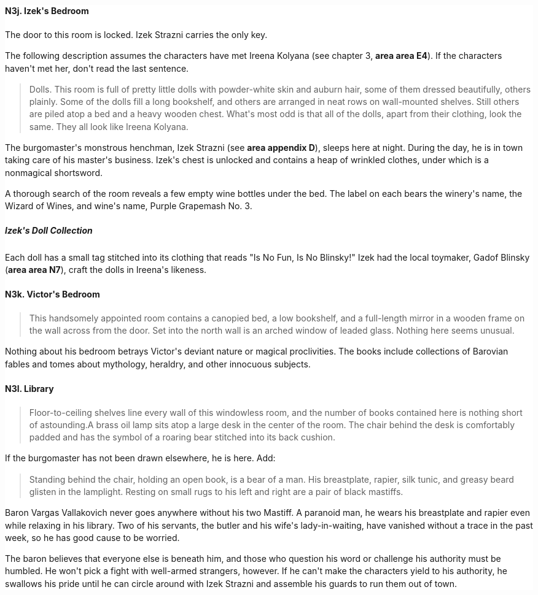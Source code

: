 #### N3j. Izek's Bedroom

The door to this room is locked. Izek Strazni carries the only key.

The following description assumes the characters have met Ireena Kolyana (see chapter 3, **area area E4**). If the characters haven't met her, don't read the last sentence.

> Dolls. This room is full of pretty little dolls with powder-white skin and auburn hair, some of them dressed beautifully, others plainly. Some of the dolls fill a long bookshelf, and others are arranged in neat rows on wall-mounted shelves. Still others are piled atop a bed and a heavy wooden chest. What's most odd is that all of the dolls, apart from their clothing, look the same. They all look like Ireena Kolyana.

The burgomaster's monstrous henchman, Izek Strazni (see **area appendix D**), sleeps here at night. During the day, he is in town taking care of his master's business. Izek's chest is unlocked and contains a heap of wrinkled clothes, under which is a nonmagical shortsword.

A thorough search of the room reveals a few empty wine bottles under the bed. The label on each bears the winery's name, the Wizard of Wines, and wine's name, Purple Grapemash No. 3.

##### Izek's Doll Collection

Each doll has a small tag stitched into its clothing that reads "Is No Fun, Is No Blinsky!" Izek had the local toymaker, Gadof Blinsky (**area area N7**), craft the dolls in Ireena's likeness.

#### N3k. Victor's Bedroom

> This handsomely appointed room contains a canopied bed, a low bookshelf, and a full-length mirror in a wooden frame on the wall across from the door. Set into the north wall is an arched window of leaded glass. Nothing here seems unusual.

Nothing about his bedroom betrays Victor's deviant nature or magical proclivities. The books include collections of Barovian fables and tomes about mythology, heraldry, and other innocuous subjects.

#### N3l. Library

> Floor-to-ceiling shelves line every wall of this windowless room, and the number of books contained here is nothing short of astounding.A brass oil lamp sits atop a large desk in the center of the room. The chair behind the desk is comfortably padded and has the symbol of a roaring bear stitched into its back cushion.

If the burgomaster has not been drawn elsewhere, he is here. Add:

> Standing behind the chair, holding an open book, is a bear of a man. His breastplate, rapier, silk tunic, and greasy beard glisten in the lamplight. Resting on small rugs to his left and right are a pair of black mastiffs.

Baron Vargas Vallakovich never goes anywhere without his two Mastiff. A paranoid man, he wears his breastplate and rapier even while relaxing in his library. Two of his servants, the butler and his wife's lady-in-waiting, have vanished without a trace in the past week, so he has good cause to be worried.

The baron believes that everyone else is beneath him, and those who question his word or challenge his authority must be humbled. He won't pick a fight with well-armed strangers, however. If he can't make the characters yield to his authority, he swallows his pride until he can circle around with Izek Strazni and assemble his guards to run them out of town.
